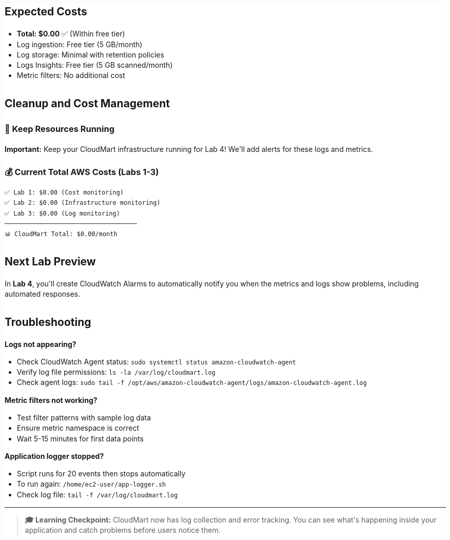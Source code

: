 ## Expected Costs

- **Total: $0.00** ✅ (Within free tier)
- Log ingestion: Free tier (5 GB/month)
- Log storage: Minimal with retention policies
- Logs Insights: Free tier (5 GB scanned/month)
- Metric filters: No additional cost

## Cleanup and Cost Management

### 🧹 Keep Resources Running
**Important:** Keep your CloudMart infrastructure running for Lab 4! We'll add alerts for these logs and metrics.

### 💰 Current Total AWS Costs (Labs 1-3)
```
✅ Lab 1: $0.00 (Cost monitoring)
✅ Lab 2: $0.00 (Infrastructure monitoring)  
✅ Lab 3: $0.00 (Log monitoring)
────────────────────────────────────
📊 CloudMart Total: $0.00/month
```

## Next Lab Preview

In **Lab 4**, you'll create CloudWatch Alarms to automatically notify you when the metrics and logs show problems, including automated responses.

## Troubleshooting

**Logs not appearing?**
- Check CloudWatch Agent status: `sudo systemctl status amazon-cloudwatch-agent`
- Verify log file permissions: `ls -la /var/log/cloudmart.log`
- Check agent logs: `sudo tail -f /opt/aws/amazon-cloudwatch-agent/logs/amazon-cloudwatch-agent.log`

**Metric filters not working?**
- Test filter patterns with sample log data
- Ensure metric namespace is correct
- Wait 5-15 minutes for first data points

**Application logger stopped?**
- Script runs for 20 events then stops automatically
- To run again: `/home/ec2-user/app-logger.sh`
- Check log file: `tail -f /var/log/cloudmart.log`

---

> **🎓 Learning Checkpoint:** CloudMart now has log collection and error tracking. You can see what's happening inside your application and catch problems before users notice them.

